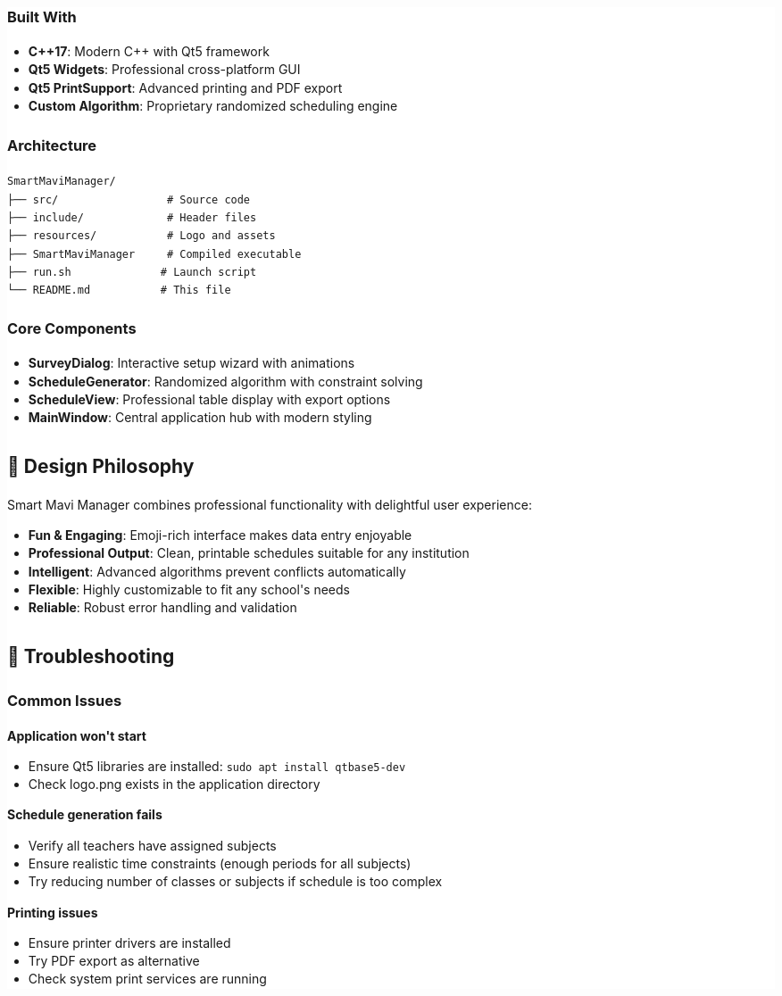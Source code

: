 ### Built With
- **C++17**: Modern C++ with Qt5 framework
- **Qt5 Widgets**: Professional cross-platform GUI
- **Qt5 PrintSupport**: Advanced printing and PDF export
- **Custom Algorithm**: Proprietary randomized scheduling engine

### Architecture
```
SmartMaviManager/
├── src/                 # Source code
├── include/             # Header files  
├── resources/           # Logo and assets
├── SmartMaviManager     # Compiled executable
├── run.sh              # Launch script
└── README.md           # This file
```

### Core Components
- **SurveyDialog**: Interactive setup wizard with animations
- **ScheduleGenerator**: Randomized algorithm with constraint solving
- **ScheduleView**: Professional table display with export options
- **MainWindow**: Central application hub with modern styling

## 🎨 Design Philosophy

Smart Mavi Manager combines professional functionality with delightful user experience:

- **Fun & Engaging**: Emoji-rich interface makes data entry enjoyable
- **Professional Output**: Clean, printable schedules suitable for any institution
- **Intelligent**: Advanced algorithms prevent conflicts automatically  
- **Flexible**: Highly customizable to fit any school's needs
- **Reliable**: Robust error handling and validation

## 🔧 Troubleshooting

### Common Issues

**Application won't start**
- Ensure Qt5 libraries are installed: `sudo apt install qtbase5-dev`
- Check logo.png exists in the application directory

**Schedule generation fails**
- Verify all teachers have assigned subjects
- Ensure realistic time constraints (enough periods for all subjects)
- Try reducing number of classes or subjects if schedule is too complex

**Printing issues**
- Ensure printer drivers are installed
- Try PDF export as alternative
- Check system print services are running
